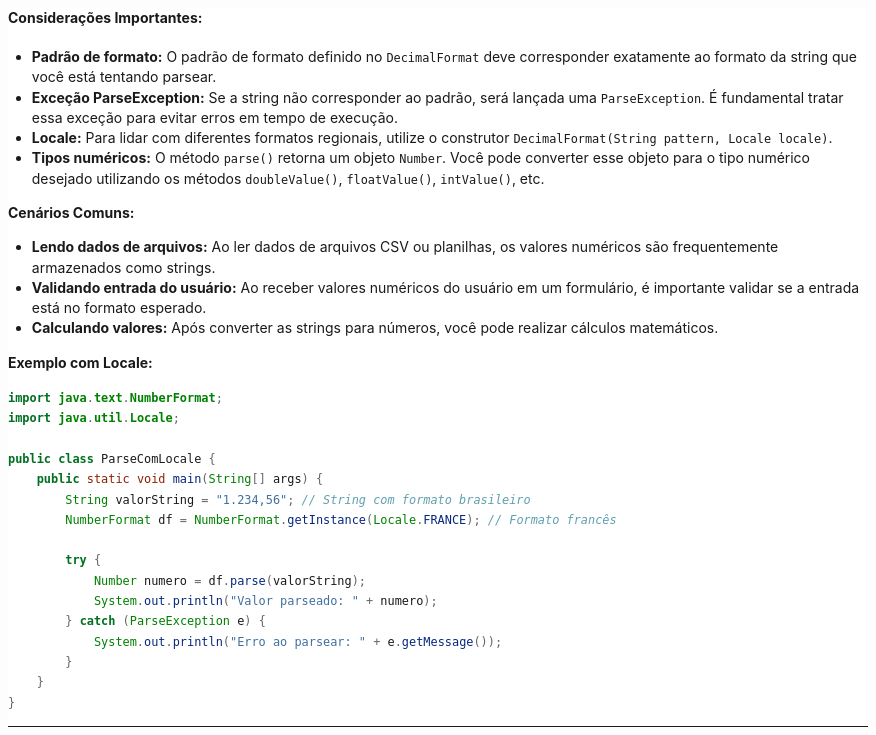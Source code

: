 #### Considerações Importantes:
- **Padrão de formato:** O padrão de formato definido no `DecimalFormat` deve corresponder exatamente ao formato da string que você está tentando parsear.
- **Exceção ParseException:** Se a string não corresponder ao padrão, será lançada uma `ParseException`. É fundamental tratar essa exceção para evitar erros em tempo de execução.
- **Locale:** Para lidar com diferentes formatos regionais, utilize o construtor `DecimalFormat(String pattern, Locale locale)`.
- **Tipos numéricos:** O método `parse()` retorna um objeto `Number`. Você pode converter esse objeto para o tipo numérico desejado utilizando os métodos `doubleValue()`, `floatValue()`, `intValue()`, etc.

**Cenários Comuns:**
- **Lendo dados de arquivos:** Ao ler dados de arquivos CSV ou planilhas, os valores numéricos são frequentemente armazenados como strings.
- **Validando entrada do usuário:** Ao receber valores numéricos do usuário em um formulário, é importante validar se a entrada está no formato esperado.
- **Calculando valores:** Após converter as strings para números, você pode realizar cálculos matemáticos.

**Exemplo com Locale:**
```java
import java.text.NumberFormat;
import java.util.Locale;

public class ParseComLocale {
    public static void main(String[] args) {
        String valorString = "1.234,56"; // String com formato brasileiro
        NumberFormat df = NumberFormat.getInstance(Locale.FRANCE); // Formato francês

        try {
            Number numero = df.parse(valorString);
            System.out.println("Valor parseado: " + numero);
        } catch (ParseException e) {
            System.out.println("Erro ao parsear: " + e.getMessage());
        }
    }
}
```
---
